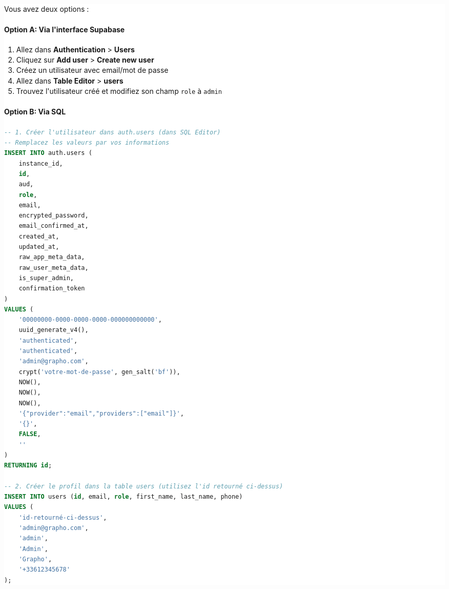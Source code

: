 Vous avez deux options :

#### Option A: Via l'interface Supabase

1. Allez dans **Authentication** > **Users**
2. Cliquez sur **Add user** > **Create new user**
3. Créez un utilisateur avec email/mot de passe
4. Allez dans **Table Editor** > **users**
5. Trouvez l'utilisateur créé et modifiez son champ `role` à `admin`

#### Option B: Via SQL

```sql
-- 1. Créer l'utilisateur dans auth.users (dans SQL Editor)
-- Remplacez les valeurs par vos informations
INSERT INTO auth.users (
    instance_id,
    id,
    aud,
    role,
    email,
    encrypted_password,
    email_confirmed_at,
    created_at,
    updated_at,
    raw_app_meta_data,
    raw_user_meta_data,
    is_super_admin,
    confirmation_token
)
VALUES (
    '00000000-0000-0000-0000-000000000000',
    uuid_generate_v4(),
    'authenticated',
    'authenticated',
    'admin@grapho.com',
    crypt('votre-mot-de-passe', gen_salt('bf')),
    NOW(),
    NOW(),
    NOW(),
    '{"provider":"email","providers":["email"]}',
    '{}',
    FALSE,
    ''
)
RETURNING id;

-- 2. Créer le profil dans la table users (utilisez l'id retourné ci-dessus)
INSERT INTO users (id, email, role, first_name, last_name, phone)
VALUES (
    'id-retourné-ci-dessus',
    'admin@grapho.com',
    'admin',
    'Admin',
    'Grapho',
    '+33612345678'
);
```
